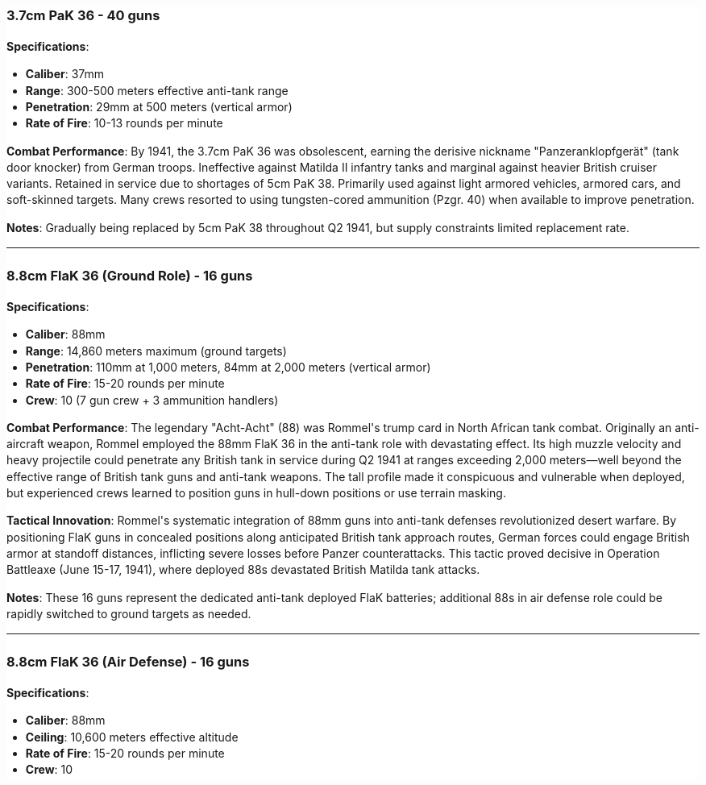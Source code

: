 
### 3.7cm PaK 36 - 40 guns

**Specifications**:
- **Caliber**: 37mm
- **Range**: 300-500 meters effective anti-tank range
- **Penetration**: 29mm at 500 meters (vertical armor)
- **Rate of Fire**: 10-13 rounds per minute

**Combat Performance**: By 1941, the 3.7cm PaK 36 was obsolescent, earning the derisive nickname "Panzeranklopfgerät" (tank door knocker) from German troops. Ineffective against Matilda II infantry tanks and marginal against heavier British cruiser variants. Retained in service due to shortages of 5cm PaK 38. Primarily used against light armored vehicles, armored cars, and soft-skinned targets. Many crews resorted to using tungsten-cored ammunition (Pzgr. 40) when available to improve penetration.

**Notes**: Gradually being replaced by 5cm PaK 38 throughout Q2 1941, but supply constraints limited replacement rate.

---

### 8.8cm FlaK 36 (Ground Role) - 16 guns

**Specifications**:
- **Caliber**: 88mm
- **Range**: 14,860 meters maximum (ground targets)
- **Penetration**: 110mm at 1,000 meters, 84mm at 2,000 meters (vertical armor)
- **Rate of Fire**: 15-20 rounds per minute
- **Crew**: 10 (7 gun crew + 3 ammunition handlers)

**Combat Performance**: The legendary "Acht-Acht" (88) was Rommel's trump card in North African tank combat. Originally an anti-aircraft weapon, Rommel employed the 88mm FlaK 36 in the anti-tank role with devastating effect. Its high muzzle velocity and heavy projectile could penetrate any British tank in service during Q2 1941 at ranges exceeding 2,000 meters—well beyond the effective range of British tank guns and anti-tank weapons. The tall profile made it conspicuous and vulnerable when deployed, but experienced crews learned to position guns in hull-down positions or use terrain masking.

**Tactical Innovation**: Rommel's systematic integration of 88mm guns into anti-tank defenses revolutionized desert warfare. By positioning FlaK guns in  concealed positions along anticipated British tank approach routes, German forces could engage British armor at standoff distances, inflicting severe losses before Panzer counterattacks. This tactic proved decisive in Operation Battleaxe (June 15-17, 1941), where deployed 88s devastated British Matilda tank attacks.

**Notes**: These 16 guns represent the dedicated anti-tank deployed FlaK batteries; additional 88s in air defense role could be rapidly switched to ground targets as needed.

---

### 8.8cm FlaK 36 (Air Defense) - 16 guns

**Specifications**:
- **Caliber**: 88mm
- **Ceiling**: 10,600 meters effective altitude
- **Rate of Fire**: 15-20 rounds per minute
- **Crew**: 10
